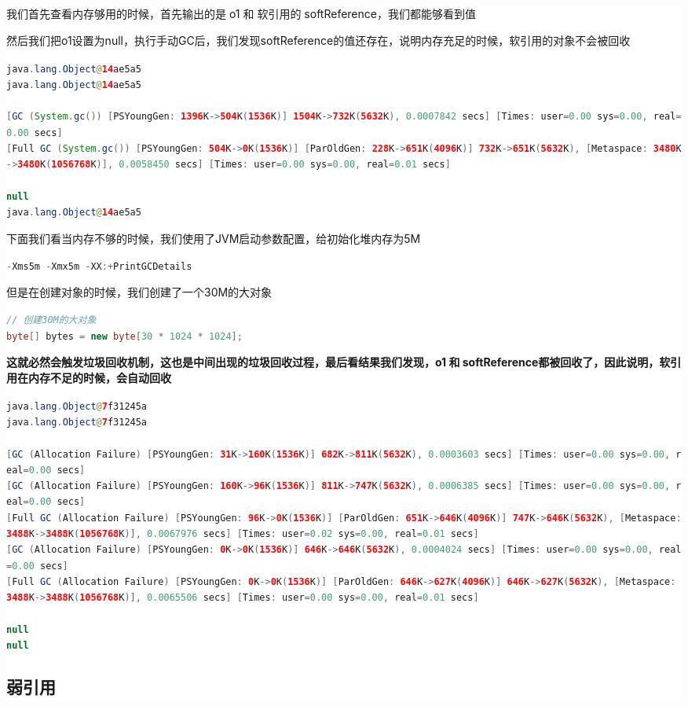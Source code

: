 我们首先查看内存够用的时候，首先输出的是 o1 和 软引用的 softReference，我们都能够看到值

然后我们把o1设置为null，执行手动GC后，我们发现softReference的值还存在，说明内存充足的时候，软引用的对象不会被回收

```java
java.lang.Object@14ae5a5
java.lang.Object@14ae5a5

[GC (System.gc()) [PSYoungGen: 1396K->504K(1536K)] 1504K->732K(5632K), 0.0007842 secs] [Times: user=0.00 sys=0.00, real=0.00 secs] 
[Full GC (System.gc()) [PSYoungGen: 504K->0K(1536K)] [ParOldGen: 228K->651K(4096K)] 732K->651K(5632K), [Metaspace: 3480K->3480K(1056768K)], 0.0058450 secs] [Times: user=0.00 sys=0.00, real=0.01 secs] 

null
java.lang.Object@14ae5a5
```

下面我们看当内存不够的时候，我们使用了JVM启动参数配置，给初始化堆内存为5M

```java
-Xms5m -Xmx5m -XX:+PrintGCDetails
```

但是在创建对象的时候，我们创建了一个30M的大对象

```java
// 创建30M的大对象
byte[] bytes = new byte[30 * 1024 * 1024];
```

**这就必然会触发垃圾回收机制，这也是中间出现的垃圾回收过程，最后看结果我们发现，o1 和 softReference都被回收了，因此说明，软引用在内存不足的时候，会自动回收**

```java
java.lang.Object@7f31245a
java.lang.Object@7f31245a

[GC (Allocation Failure) [PSYoungGen: 31K->160K(1536K)] 682K->811K(5632K), 0.0003603 secs] [Times: user=0.00 sys=0.00, real=0.00 secs] 
[GC (Allocation Failure) [PSYoungGen: 160K->96K(1536K)] 811K->747K(5632K), 0.0006385 secs] [Times: user=0.00 sys=0.00, real=0.00 secs] 
[Full GC (Allocation Failure) [PSYoungGen: 96K->0K(1536K)] [ParOldGen: 651K->646K(4096K)] 747K->646K(5632K), [Metaspace: 3488K->3488K(1056768K)], 0.0067976 secs] [Times: user=0.02 sys=0.00, real=0.01 secs] 
[GC (Allocation Failure) [PSYoungGen: 0K->0K(1536K)] 646K->646K(5632K), 0.0004024 secs] [Times: user=0.00 sys=0.00, real=0.00 secs] 
[Full GC (Allocation Failure) [PSYoungGen: 0K->0K(1536K)] [ParOldGen: 646K->627K(4096K)] 646K->627K(5632K), [Metaspace: 3488K->3488K(1056768K)], 0.0065506 secs] [Times: user=0.00 sys=0.00, real=0.01 secs] 

null
null
```

## 弱引用
